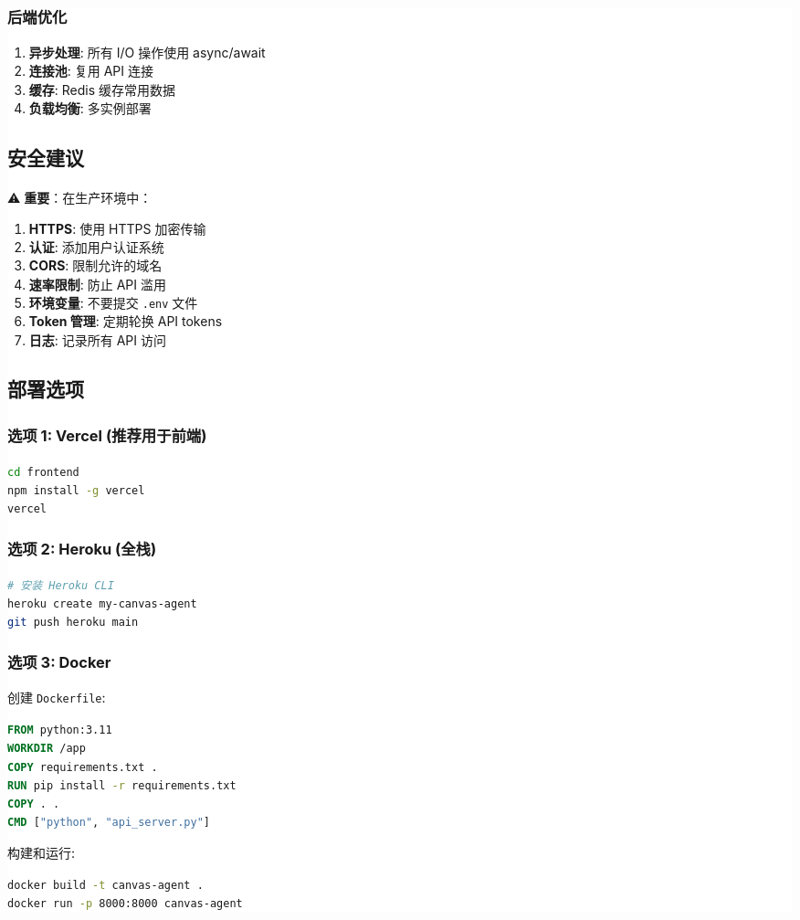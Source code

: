 ### 后端优化

1. **异步处理**: 所有 I/O 操作使用 async/await
2. **连接池**: 复用 API 连接
3. **缓存**: Redis 缓存常用数据
4. **负载均衡**: 多实例部署

## 安全建议

⚠️ **重要**：在生产环境中：

1. **HTTPS**: 使用 HTTPS 加密传输
2. **认证**: 添加用户认证系统
3. **CORS**: 限制允许的域名
4. **速率限制**: 防止 API 滥用
5. **环境变量**: 不要提交 `.env` 文件
6. **Token 管理**: 定期轮换 API tokens
7. **日志**: 记录所有 API 访问

## 部署选项

### 选项 1: Vercel (推荐用于前端)

```bash
cd frontend
npm install -g vercel
vercel
```

### 选项 2: Heroku (全栈)

```bash
# 安装 Heroku CLI
heroku create my-canvas-agent
git push heroku main
```

### 选项 3: Docker

创建 `Dockerfile`:
```dockerfile
FROM python:3.11
WORKDIR /app
COPY requirements.txt .
RUN pip install -r requirements.txt
COPY . .
CMD ["python", "api_server.py"]
```

构建和运行:
```bash
docker build -t canvas-agent .
docker run -p 8000:8000 canvas-agent
```
